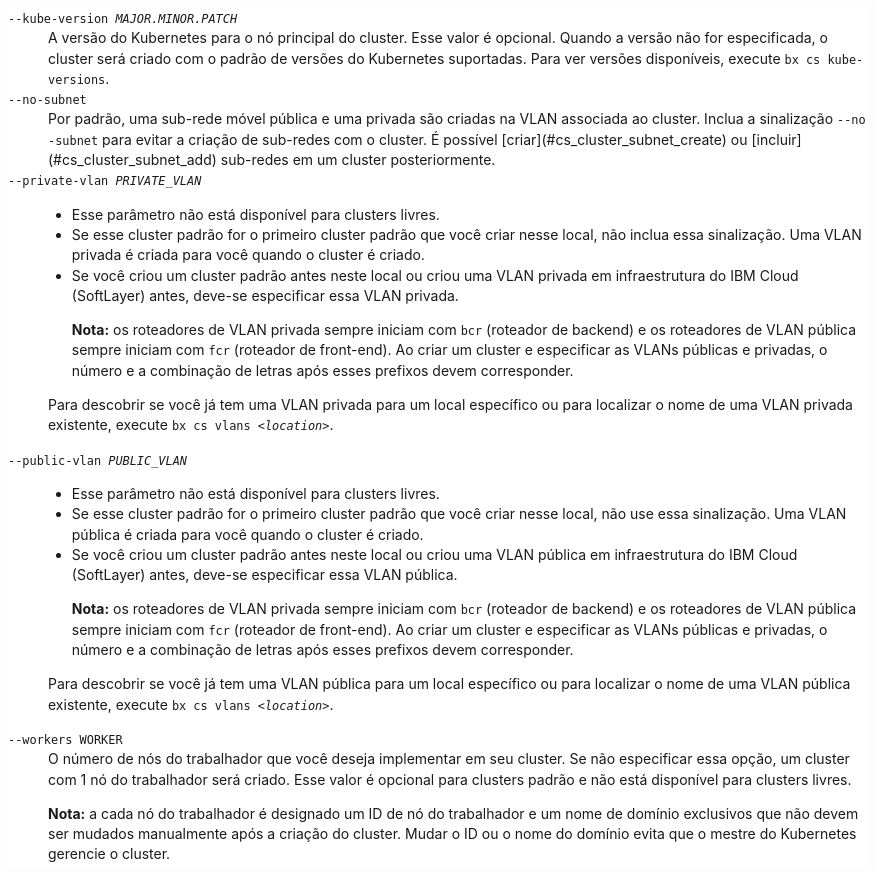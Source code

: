 <dt><code>--kube-version <em>MAJOR.MINOR.PATCH</em></code></dt>
<dd>A versão do Kubernetes para o nó principal do cluster. Esse valor é opcional. Quando a versão não for especificada, o cluster será criado com o padrão de versões do Kubernetes suportadas. Para ver versões disponíveis, execute <code>bx cs kube-versions</code>.
</dd>

<dt><code>--no-subnet</code></dt>
<dd>Por padrão, uma sub-rede móvel pública e uma privada são criadas na VLAN associada ao cluster. Inclua a sinalização <code>--no-subnet</code> para evitar a criação de sub-redes com o cluster. É possível [criar](#cs_cluster_subnet_create) ou [incluir](#cs_cluster_subnet_add) sub-redes em um cluster posteriormente.</dd>

<dt><code>--private-vlan <em>PRIVATE_VLAN</em></code></dt>
<dd>

<ul>
<li>Esse parâmetro não está disponível para clusters livres.</li>
<li>Se esse cluster padrão for o primeiro cluster padrão que você criar nesse local, não inclua essa sinalização. Uma VLAN privada é criada para você quando o cluster é criado.</li>
<li>Se você criou um cluster padrão antes neste local ou criou uma VLAN privada em infraestrutura do IBM Cloud (SoftLayer) antes, deve-se especificar essa VLAN privada.

<p><strong>Nota:</strong> os roteadores de VLAN privada sempre iniciam com <code>bcr</code> (roteador de backend) e os roteadores de VLAN pública sempre iniciam com <code>fcr</code> (roteador de front-end). Ao criar um cluster e especificar as VLANs públicas e privadas, o número e a combinação de letras após esses prefixos devem corresponder.</p></li>
</ul>

<p>Para descobrir se você já tem uma VLAN privada para um local específico ou para localizar o nome de uma VLAN privada existente, execute <code>bx cs vlans <em>&lt;location&gt;</em></code>.</p></dd>

<dt><code>--public-vlan <em>PUBLIC_VLAN</em></code></dt>
<dd>
<ul>
<li>Esse parâmetro não está disponível para clusters livres.</li>
<li>Se esse cluster padrão for o primeiro cluster padrão que você criar nesse local, não use essa sinalização. Uma VLAN pública é criada para você quando o cluster é criado.</li>
<li>Se você criou um cluster padrão antes neste local ou criou uma VLAN pública em infraestrutura do IBM Cloud (SoftLayer) antes, deve-se especificar essa VLAN pública.

<p><strong>Nota:</strong> os roteadores de VLAN privada sempre iniciam com <code>bcr</code> (roteador de backend) e os roteadores de VLAN pública sempre iniciam com <code>fcr</code> (roteador de front-end). Ao criar um cluster e especificar as VLANs públicas e privadas, o número e a combinação de letras após esses prefixos devem corresponder.</p></li>
</ul>

<p>Para descobrir se você já tem uma VLAN pública para um local específico ou para localizar o nome de uma VLAN pública existente, execute <code>bx cs vlans <em>&lt;location&gt;</em></code>.</p></dd>

<dt><code>--workers WORKER</code></dt>
<dd>O número de nós do trabalhador que
você deseja implementar em seu cluster. Se não
especificar essa opção, um cluster com 1 nó do trabalhador será criado. Esse valor é opcional para clusters padrão e não está disponível para clusters livres.

<p><strong>Nota:</strong> a cada nó do trabalhador é designado um ID de nó do trabalhador e um nome de domínio exclusivos que não devem ser mudados manualmente após a criação do cluster. Mudar o ID ou o nome do domínio evita que o mestre do Kubernetes gerencie o cluster.</p></dd>
